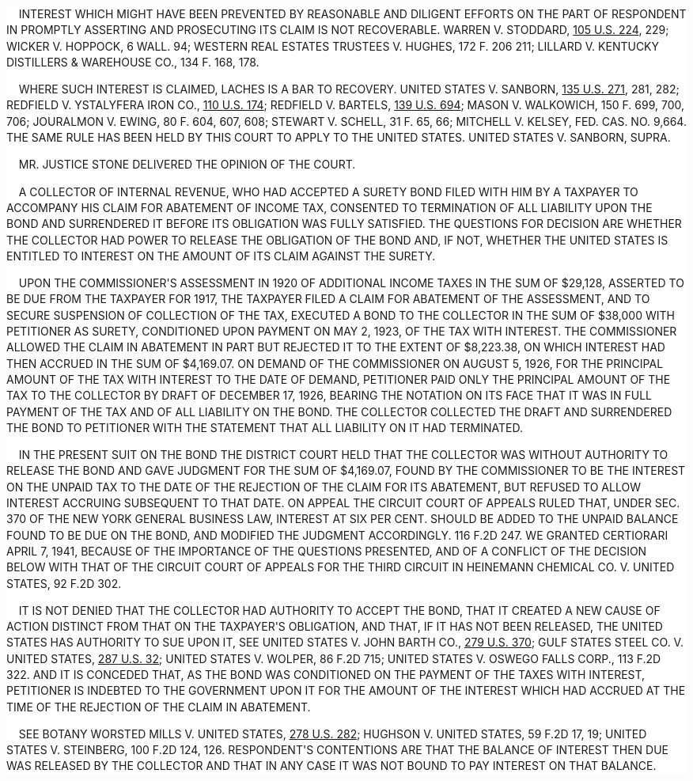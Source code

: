     INTEREST WHICH MIGHT HAVE BEEN PREVENTED BY REASONABLE AND DILIGENT EFFORTS ON THE PART OF RESPONDENT IN PROMPTLY ASSERTING AND PROSECUTING ITS CLAIM IS NOT RECOVERABLE.  WARREN V. STODDARD, [105 U.S. 224][/us/courts/scotus/usReporter/105/224], 229; WICKER V. HOPPOCK, 6 WALL.  94; WESTERN REAL ESTATES TRUSTEES V. HUGHES, 172 F. 206 211; LILLARD V. KENTUCKY DISTILLERS & WAREHOUSE CO., 134 F. 168, 178.

    WHERE SUCH INTEREST IS CLAIMED, LACHES IS A BAR TO RECOVERY.  UNITED STATES V. SANBORN, [135 U.S. 271][/us/courts/scotus/usReporter/135/271], 281, 282; REDFIELD V. YSTALYFERA IRON CO., [110 U.S. 174][/us/courts/scotus/usReporter/110/174]; REDFIELD V. BARTELS, [139 U.S. 694][/us/courts/scotus/usReporter/139/694]; MASON V. WALKOWICH, 150 F. 699, 700, 706; JOURALMON V. EWING, 80 F. 604, 607, 608; STEWART V. SCHELL, 31 F. 65, 66; MITCHELL V. KELSEY, FED. CAS. NO. 9,664.  THE SAME RULE HAS BEEN HELD BY THIS COURT TO APPLY TO THE UNITED STATES.  UNITED STATES V. SANBORN, SUPRA.

    MR. JUSTICE STONE DELIVERED THE OPINION OF THE COURT.

    A COLLECTOR OF INTERNAL REVENUE, WHO HAD ACCEPTED A SURETY BOND FILED WITH HIM BY A TAXPAYER TO ACCOMPANY HIS CLAIM FOR ABATEMENT OF INCOME TAX, CONSENTED TO TERMINATION OF ALL LIABILITY UPON THE BOND AND SURRENDERED IT BEFORE ITS OBLIGATION WAS FULLY SATISFIED.  THE QUESTIONS FOR DECISION ARE WHETHER THE COLLECTOR HAD POWER TO RELEASE THE OBLIGATION OF THE BOND AND, IF NOT, WHETHER THE UNITED STATES IS ENTITLED TO INTEREST ON THE AMOUNT OF ITS CLAIM AGAINST THE SURETY.

    UPON THE COMMISSIONER'S ASSESSMENT IN 1920 OF ADDITIONAL INCOME TAXES IN THE SUM OF $29,128, ASSERTED TO BE DUE FROM THE TAXPAYER FOR 1917, THE TAXPAYER FILED A CLAIM FOR ABATEMENT OF THE ASSESSMENT, AND TO SECURE SUSPENSION OF COLLECTION OF THE TAX, EXECUTED A BOND TO THE COLLECTOR IN THE SUM OF $38,000 WITH PETITIONER AS SURETY, CONDITIONED UPON PAYMENT ON MAY 2, 1923, OF THE TAX WITH INTEREST.  THE COMMISSIONER ALLOWED THE CLAIM IN ABATEMENT IN PART BUT REJECTED IT TO THE EXTENT OF $8,223.38, ON WHICH INTEREST HAD THEN ACCRUED IN THE SUM OF $4,169.07.  ON DEMAND OF THE COMMISSIONER ON AUGUST 5, 1926, FOR THE PRINCIPAL AMOUNT OF THE TAX WITH INTEREST TO THE DATE OF DEMAND, PETITIONER PAID ONLY THE PRINCIPAL AMOUNT OF THE TAX TO THE COLLECTOR BY DRAFT OF DECEMBER 17, 1926, BEARING THE NOTATION ON ITS FACE THAT IT WAS IN FULL PAYMENT OF THE TAX AND OF ALL LIABILITY ON THE BOND.  THE COLLECTOR COLLECTED THE DRAFT AND SURRENDERED THE BOND TO PETITIONER WITH THE STATEMENT THAT ALL LIABILITY ON IT HAD TERMINATED.

    IN THE PRESENT SUIT ON THE BOND THE DISTRICT COURT HELD THAT THE COLLECTOR WAS WITHOUT AUTHORITY TO RELEASE THE BOND AND GAVE JUDGMENT FOR THE SUM OF $4,169.07, FOUND BY THE COMMISSIONER TO BE THE INTEREST ON THE UNPAID TAX TO THE DATE OF THE REJECTION OF THE CLAIM FOR ITS ABATEMENT, BUT REFUSED TO ALLOW INTEREST ACCRUING SUBSEQUENT TO THAT DATE.  ON APPEAL THE CIRCUIT COURT OF APPEALS RULED THAT, UNDER SEC. 370 OF THE NEW YORK GENERAL BUSINESS LAW, INTEREST AT SIX PER CENT. SHOULD BE ADDED TO THE UNPAID BALANCE FOUND TO BE DUE ON THE BOND, AND MODIFIED THE JUDGMENT ACCORDINGLY.  116 F.2D 247.  WE GRANTED CERTIORARI APRIL 7, 1941, BECAUSE OF THE IMPORTANCE OF THE QUESTIONS PRESENTED, AND OF A CONFLICT OF THE DECISION BELOW WITH THAT OF THE CIRCUIT COURT OF APPEALS FOR THE THIRD CIRCUIT IN HEINEMANN CHEMICAL CO. V. UNITED STATES, 92 F.2D 302.

    IT IS NOT DENIED THAT THE COLLECTOR HAD AUTHORITY TO ACCEPT THE BOND, THAT IT CREATED A NEW CAUSE OF ACTION DISTINCT FROM THAT ON THE TAXPAYER'S OBLIGATION, AND THAT, IF IT HAS NOT BEEN RELEASED, THE UNITED STATES HAS AUTHORITY TO SUE UPON IT, SEE UNITED STATES V. JOHN BARTH CO., [279 U.S. 370][/us/courts/scotus/usReporter/279/370]; GULF STATES STEEL CO. V. UNITED STATES, [287 U.S. 32][/us/courts/scotus/usReporter/287/32]; UNITED STATES V. WOLPER, 86 F.2D 715; UNITED STATES V. OSWEGO FALLS CORP., 113 F.2D 322.  AND IT IS CONCEDED THAT, AS THE BOND WAS CONDITIONED ON THE PAYMENT OF THE TAXES WITH INTEREST, PETITIONER IS INDEBTED TO THE GOVERNMENT UPON IT FOR THE AMOUNT OF THE INTEREST WHICH HAD ACCRUED AT THE TIME OF THE REJECTION OF THE CLAIM IN ABATEMENT.

    SEE BOTANY WORSTED MILLS V. UNITED STATES, [278 U.S. 282][/us/courts/scotus/usReporter/278/282]; HUGHSON V. UNITED STATES, 59 F.2D 17, 19; UNITED STATES V. STEINBERG, 100 F.2D 124, 126.  RESPONDENT'S CONTENTIONS ARE THAT THE BALANCE OF INTEREST THEN DUE WAS RELEASED BY THE COLLECTOR AND THAT IN ANY CASE IT WAS NOT BOUND TO PAY INTEREST ON THAT BALANCE.


[/us/courts/scotus/usReporter/313/289]: https://publicdocs.github.io/go/links?ns=uslm-x&ref=%2Fus%2Fcourts%2Fscotus%2FusReporter%2F313%2F289
[/us/usc/t26/s1541]: https://publicdocs.github.io/go/links?ns=uslm&ref=%2Fus%2Fusc%2Ft26%2Fs1541
[/us/usc/t26/s1549]: https://publicdocs.github.io/go/links?ns=uslm&ref=%2Fus%2Fusc%2Ft26%2Fs1549
[/us/courts/scotus/usReporter/298/665]: https://publicdocs.github.io/go/links?ns=uslm-x&ref=%2Fus%2Fcourts%2Fscotus%2FusReporter%2F298%2F665
[/us/courts/scotus/usReporter/110/325]: https://publicdocs.github.io/go/links?ns=uslm-x&ref=%2Fus%2Fcourts%2Fscotus%2FusReporter%2F110%2F325
[/us/usc/t26/s1541]: https://publicdocs.github.io/go/links?ns=uslm&ref=%2Fus%2Fusc%2Ft26%2Fs1541
[/us/courts/scotus/usReporter/91/321]: https://publicdocs.github.io/go/links?ns=uslm-x&ref=%2Fus%2Fcourts%2Fscotus%2FusReporter%2F91%2F321
[/us/courts/scotus/usReporter/124/581]: https://publicdocs.github.io/go/links?ns=uslm-x&ref=%2Fus%2Fcourts%2Fscotus%2FusReporter%2F124%2F581
[/us/courts/scotus/usReporter/235/451]: https://publicdocs.github.io/go/links?ns=uslm-x&ref=%2Fus%2Fcourts%2Fscotus%2FusReporter%2F235%2F451
[/us/courts/scotus/usReporter/260/323]: https://publicdocs.github.io/go/links?ns=uslm-x&ref=%2Fus%2Fcourts%2Fscotus%2FusReporter%2F260%2F323
[/us/courts/scotus/usReporter/104/444]: https://publicdocs.github.io/go/links?ns=uslm-x&ref=%2Fus%2Fcourts%2Fscotus%2FusReporter%2F104%2F444
[/us/courts/scotus/usReporter/104/771]: https://publicdocs.github.io/go/links?ns=uslm-x&ref=%2Fus%2Fcourts%2Fscotus%2FusReporter%2F104%2F771
[/us/courts/scotus/usReporter/146/162]: https://publicdocs.github.io/go/links?ns=uslm-x&ref=%2Fus%2Fcourts%2Fscotus%2FusReporter%2F146%2F162
[/us/courts/scotus/usReporter/105/224]: https://publicdocs.github.io/go/links?ns=uslm-x&ref=%2Fus%2Fcourts%2Fscotus%2FusReporter%2F105%2F224
[/us/courts/scotus/usReporter/135/271]: https://publicdocs.github.io/go/links?ns=uslm-x&ref=%2Fus%2Fcourts%2Fscotus%2FusReporter%2F135%2F271
[/us/courts/scotus/usReporter/110/174]: https://publicdocs.github.io/go/links?ns=uslm-x&ref=%2Fus%2Fcourts%2Fscotus%2FusReporter%2F110%2F174
[/us/courts/scotus/usReporter/139/694]: https://publicdocs.github.io/go/links?ns=uslm-x&ref=%2Fus%2Fcourts%2Fscotus%2FusReporter%2F139%2F694
[/us/courts/scotus/usReporter/279/370]: https://publicdocs.github.io/go/links?ns=uslm-x&ref=%2Fus%2Fcourts%2Fscotus%2FusReporter%2F279%2F370
[/us/courts/scotus/usReporter/287/32]: https://publicdocs.github.io/go/links?ns=uslm-x&ref=%2Fus%2Fcourts%2Fscotus%2FusReporter%2F287%2F32
[/us/courts/scotus/usReporter/278/282]: https://publicdocs.github.io/go/links?ns=uslm-x&ref=%2Fus%2Fcourts%2Fscotus%2FusReporter%2F278%2F282
[/us/courts/scotus/usReporter/93/247]: https://publicdocs.github.io/go/links?ns=uslm-x&ref=%2Fus%2Fcourts%2Fscotus%2FusReporter%2F93%2F247
[/us/courts/scotus/usReporter/95/316]: https://publicdocs.github.io/go/links?ns=uslm-x&ref=%2Fus%2Fcourts%2Fscotus%2FusReporter%2F95%2F316
[/us/courts/scotus/usReporter/96/689]: https://publicdocs.github.io/go/links?ns=uslm-x&ref=%2Fus%2Fcourts%2Fscotus%2FusReporter%2F96%2F689
[/us/courts/scotus/usReporter/243/389]: https://publicdocs.github.io/go/links?ns=uslm-x&ref=%2Fus%2Fcourts%2Fscotus%2FusReporter%2F243%2F389
[/us/courts/scotus/usReporter/294/120]: https://publicdocs.github.io/go/links?ns=uslm-x&ref=%2Fus%2Fcourts%2Fscotus%2FusReporter%2F294%2F120
[/us/courts/scotus/usReporter/309/495]: https://publicdocs.github.io/go/links?ns=uslm-x&ref=%2Fus%2Fcourts%2Fscotus%2FusReporter%2F309%2F495
[/us/courts/scotus/usReporter/137/43]: https://publicdocs.github.io/go/links?ns=uslm-x&ref=%2Fus%2Fcourts%2Fscotus%2FusReporter%2F137%2F43
[/us/courts/scotus/usReporter/289/373]: https://publicdocs.github.io/go/links?ns=uslm-x&ref=%2Fus%2Fcourts%2Fscotus%2FusReporter%2F289%2F373
[/us/usc/t26/s1661]: https://publicdocs.github.io/go/links?ns=uslm&ref=%2Fus%2Fusc%2Ft26%2Fs1661
[/us/courts/scotus/usReporter/110/325]: https://publicdocs.github.io/go/links?ns=uslm-x&ref=%2Fus%2Fcourts%2Fscotus%2FusReporter%2F110%2F325
[/us/courts/scotus/usReporter/270/476]: https://publicdocs.github.io/go/links?ns=uslm-x&ref=%2Fus%2Fcourts%2Fscotus%2FusReporter%2F270%2F476
[/us/courts/scotus/usReporter/236/512]: https://publicdocs.github.io/go/links?ns=uslm-x&ref=%2Fus%2Fcourts%2Fscotus%2FusReporter%2F236%2F512
[/us/courts/scotus/usReporter/308/343]: https://publicdocs.github.io/go/links?ns=uslm-x&ref=%2Fus%2Fcourts%2Fscotus%2FusReporter%2F308%2F343
[/us/courts/scotus/usReporter/232/261]: https://publicdocs.github.io/go/links?ns=uslm-x&ref=%2Fus%2Fcourts%2Fscotus%2FusReporter%2F232%2F261
[/us/courts/scotus/usReporter/110/174]: https://publicdocs.github.io/go/links?ns=uslm-x&ref=%2Fus%2Fcourts%2Fscotus%2FusReporter%2F110%2F174
[/us/courts/scotus/usReporter/135/271]: https://publicdocs.github.io/go/links?ns=uslm-x&ref=%2Fus%2Fcourts%2Fscotus%2FusReporter%2F135%2F271
[/us/courts/scotus/usReporter/139/694]: https://publicdocs.github.io/go/links?ns=uslm-x&ref=%2Fus%2Fcourts%2Fscotus%2FusReporter%2F139%2F694
[/us/courts/scotus/usReporter/308/343]: https://publicdocs.github.io/go/links?ns=uslm-x&ref=%2Fus%2Fcourts%2Fscotus%2FusReporter%2F308%2F343